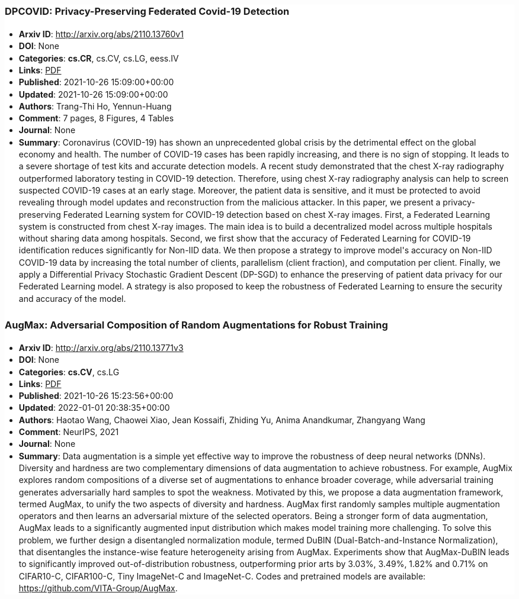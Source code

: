 

### DPCOVID: Privacy-Preserving Federated Covid-19 Detection
- **Arxiv ID**: http://arxiv.org/abs/2110.13760v1
- **DOI**: None
- **Categories**: **cs.CR**, cs.CV, cs.LG, eess.IV
- **Links**: [PDF](http://arxiv.org/pdf/2110.13760v1)
- **Published**: 2021-10-26 15:09:00+00:00
- **Updated**: 2021-10-26 15:09:00+00:00
- **Authors**: Trang-Thi Ho, Yennun-Huang
- **Comment**: 7 pages, 8 Figures, 4 Tables
- **Journal**: None
- **Summary**: Coronavirus (COVID-19) has shown an unprecedented global crisis by the detrimental effect on the global economy and health. The number of COVID-19 cases has been rapidly increasing, and there is no sign of stopping. It leads to a severe shortage of test kits and accurate detection models. A recent study demonstrated that the chest X-ray radiography outperformed laboratory testing in COVID-19 detection. Therefore, using chest X-ray radiography analysis can help to screen suspected COVID-19 cases at an early stage. Moreover, the patient data is sensitive, and it must be protected to avoid revealing through model updates and reconstruction from the malicious attacker. In this paper, we present a privacy-preserving Federated Learning system for COVID-19 detection based on chest X-ray images. First, a Federated Learning system is constructed from chest X-ray images. The main idea is to build a decentralized model across multiple hospitals without sharing data among hospitals. Second, we first show that the accuracy of Federated Learning for COVID-19 identification reduces significantly for Non-IID data. We then propose a strategy to improve model's accuracy on Non-IID COVID-19 data by increasing the total number of clients, parallelism (client fraction), and computation per client. Finally, we apply a Differential Privacy Stochastic Gradient Descent (DP-SGD) to enhance the preserving of patient data privacy for our Federated Learning model. A strategy is also proposed to keep the robustness of Federated Learning to ensure the security and accuracy of the model.



### AugMax: Adversarial Composition of Random Augmentations for Robust Training
- **Arxiv ID**: http://arxiv.org/abs/2110.13771v3
- **DOI**: None
- **Categories**: **cs.CV**, cs.LG
- **Links**: [PDF](http://arxiv.org/pdf/2110.13771v3)
- **Published**: 2021-10-26 15:23:56+00:00
- **Updated**: 2022-01-01 20:38:35+00:00
- **Authors**: Haotao Wang, Chaowei Xiao, Jean Kossaifi, Zhiding Yu, Anima Anandkumar, Zhangyang Wang
- **Comment**: NeurIPS, 2021
- **Journal**: None
- **Summary**: Data augmentation is a simple yet effective way to improve the robustness of deep neural networks (DNNs). Diversity and hardness are two complementary dimensions of data augmentation to achieve robustness. For example, AugMix explores random compositions of a diverse set of augmentations to enhance broader coverage, while adversarial training generates adversarially hard samples to spot the weakness. Motivated by this, we propose a data augmentation framework, termed AugMax, to unify the two aspects of diversity and hardness. AugMax first randomly samples multiple augmentation operators and then learns an adversarial mixture of the selected operators. Being a stronger form of data augmentation, AugMax leads to a significantly augmented input distribution which makes model training more challenging. To solve this problem, we further design a disentangled normalization module, termed DuBIN (Dual-Batch-and-Instance Normalization), that disentangles the instance-wise feature heterogeneity arising from AugMax. Experiments show that AugMax-DuBIN leads to significantly improved out-of-distribution robustness, outperforming prior arts by 3.03%, 3.49%, 1.82% and 0.71% on CIFAR10-C, CIFAR100-C, Tiny ImageNet-C and ImageNet-C. Codes and pretrained models are available: https://github.com/VITA-Group/AugMax.
